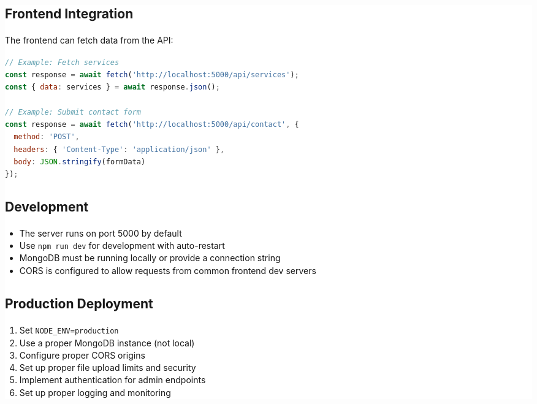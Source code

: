 ## Frontend Integration

The frontend can fetch data from the API:

```javascript
// Example: Fetch services
const response = await fetch('http://localhost:5000/api/services');
const { data: services } = await response.json();

// Example: Submit contact form
const response = await fetch('http://localhost:5000/api/contact', {
  method: 'POST',
  headers: { 'Content-Type': 'application/json' },
  body: JSON.stringify(formData)
});
```

## Development

- The server runs on port 5000 by default
- Use `npm run dev` for development with auto-restart
- MongoDB must be running locally or provide a connection string
- CORS is configured to allow requests from common frontend dev servers

## Production Deployment

1. Set `NODE_ENV=production`
2. Use a proper MongoDB instance (not local)
3. Configure proper CORS origins
4. Set up proper file upload limits and security
5. Implement authentication for admin endpoints
6. Set up proper logging and monitoring